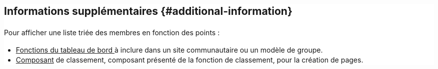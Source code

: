 ## Informations supplémentaires {#additional-information}

Pour afficher une liste triée des membres en fonction des points :

* [Fonctions du tableau de bord ](/help/communities/functions.md#leaderboard-function) à inclure dans un site communautaire ou un modèle de groupe.
* [Composant](/help/communities/enabling-leaderboard.md) de classement, composant présenté de la fonction de classement, pour la création de pages.
